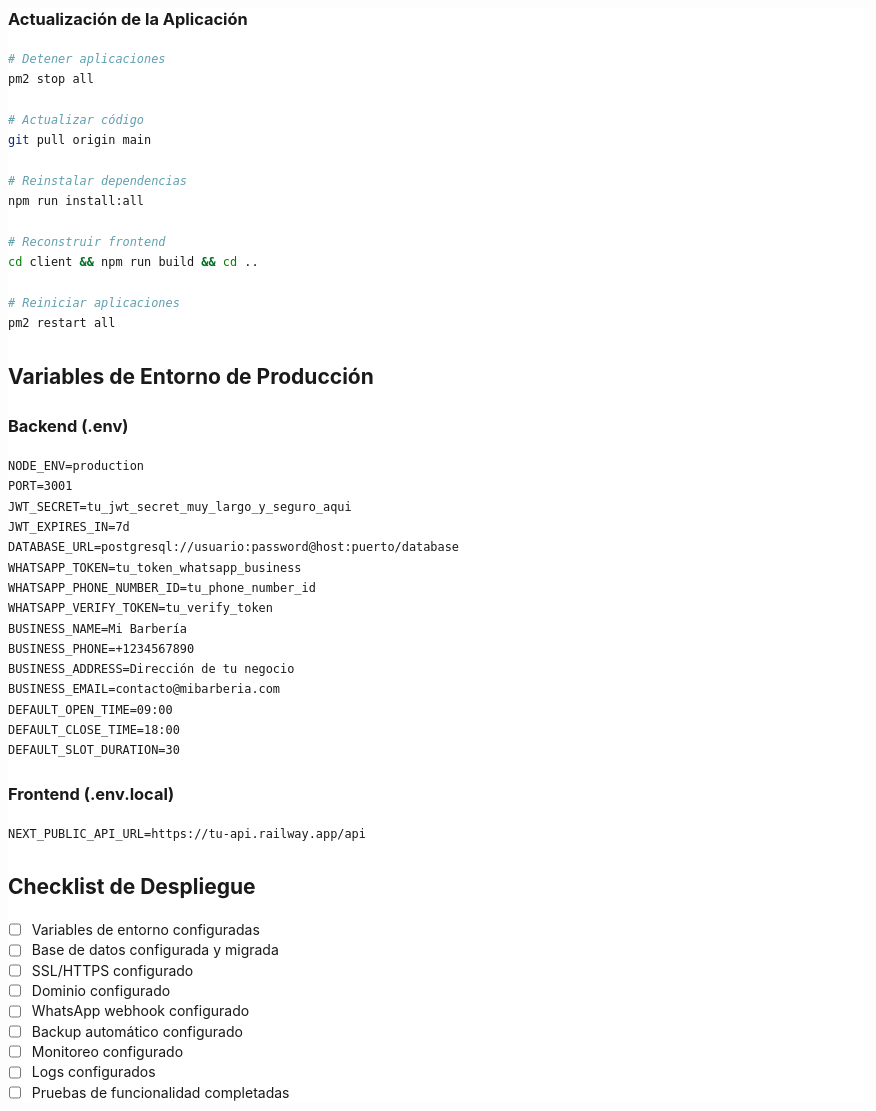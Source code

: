 ### Actualización de la Aplicación
```bash
# Detener aplicaciones
pm2 stop all

# Actualizar código
git pull origin main

# Reinstalar dependencias
npm run install:all

# Reconstruir frontend
cd client && npm run build && cd ..

# Reiniciar aplicaciones
pm2 restart all
```

## Variables de Entorno de Producción

### Backend (.env)
```env
NODE_ENV=production
PORT=3001
JWT_SECRET=tu_jwt_secret_muy_largo_y_seguro_aqui
JWT_EXPIRES_IN=7d
DATABASE_URL=postgresql://usuario:password@host:puerto/database
WHATSAPP_TOKEN=tu_token_whatsapp_business
WHATSAPP_PHONE_NUMBER_ID=tu_phone_number_id
WHATSAPP_VERIFY_TOKEN=tu_verify_token
BUSINESS_NAME=Mi Barbería
BUSINESS_PHONE=+1234567890
BUSINESS_ADDRESS=Dirección de tu negocio
BUSINESS_EMAIL=contacto@mibarberia.com
DEFAULT_OPEN_TIME=09:00
DEFAULT_CLOSE_TIME=18:00
DEFAULT_SLOT_DURATION=30
```

### Frontend (.env.local)
```env
NEXT_PUBLIC_API_URL=https://tu-api.railway.app/api
```

## Checklist de Despliegue

- [ ] Variables de entorno configuradas
- [ ] Base de datos configurada y migrada
- [ ] SSL/HTTPS configurado
- [ ] Dominio configurado
- [ ] WhatsApp webhook configurado
- [ ] Backup automático configurado
- [ ] Monitoreo configurado
- [ ] Logs configurados
- [ ] Pruebas de funcionalidad completadas
